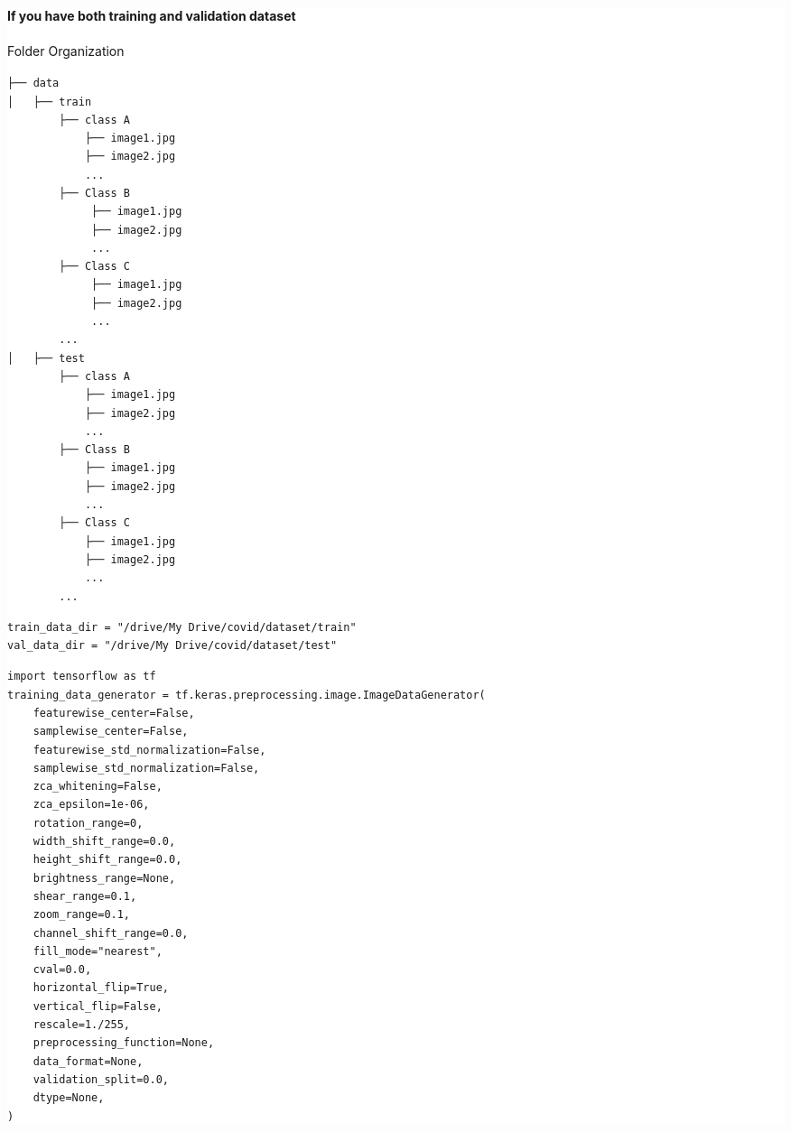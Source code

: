 #### If you have both training and validation dataset

Folder Organization

    ├── data
    │   ├── train    
            ├── class A
                ├── image1.jpg
                ├── image2.jpg
                ...
            ├── Class B
                 ├── image1.jpg
                 ├── image2.jpg
                 ...
            ├── Class C
                 ├── image1.jpg
                 ├── image2.jpg
                 ...
            ... 
    │   ├── test   
            ├── class A
                ├── image1.jpg
                ├── image2.jpg
                ...
            ├── Class B
                ├── image1.jpg
                ├── image2.jpg
                ...
            ├── Class C
                ├── image1.jpg
                ├── image2.jpg
                ...
            ...  

``` {.sourceCode .}
train_data_dir = "/drive/My Drive/covid/dataset/train"
val_data_dir = "/drive/My Drive/covid/dataset/test" 
```

``` {.sourceCode .}
import tensorflow as tf
training_data_generator = tf.keras.preprocessing.image.ImageDataGenerator( 
    featurewise_center=False,
    samplewise_center=False,
    featurewise_std_normalization=False,
    samplewise_std_normalization=False,
    zca_whitening=False,
    zca_epsilon=1e-06,
    rotation_range=0,
    width_shift_range=0.0,
    height_shift_range=0.0,
    brightness_range=None,
    shear_range=0.1,
    zoom_range=0.1,
    channel_shift_range=0.0,
    fill_mode="nearest",
    cval=0.0,
    horizontal_flip=True,
    vertical_flip=False,
    rescale=1./255,
    preprocessing_function=None,
    data_format=None,
    validation_split=0.0,
    dtype=None,
)
```
